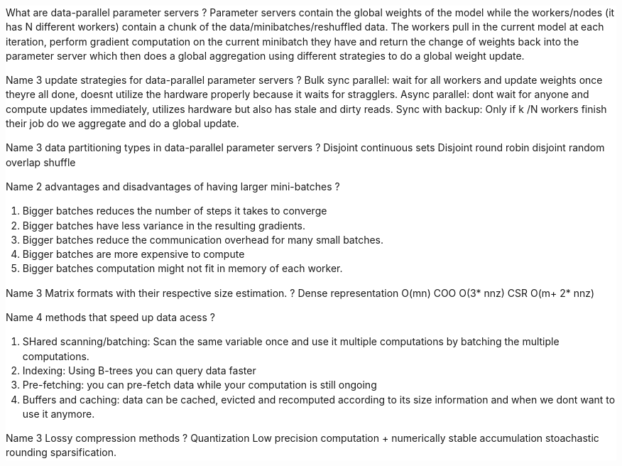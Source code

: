 
What are data-parallel parameter servers
?
Parameter servers contain the global weights of the model while the workers/nodes (it has N different workers) contain a chunk of the data/minibatches/reshuffled data. The workers pull in the current model at each iteration, perform gradient computation on the current minibatch they have and return the change of weights back into the parameter server which then does a global aggregation using different strategies to do a global weight update.


Name 3 update strategies for data-parallel parameter servers
?
Bulk sync parallel: wait for all workers and update weights once theyre all done, doesnt utilize the hardware properly because it waits for stragglers.
Async parallel: dont wait for anyone and compute updates immediately, utilizes hardware but also has stale and dirty reads.
Sync with backup: Only if k /N workers finish their job do we aggregate and do a global update.


Name 3 data partitioning types in data-parallel parameter servers
?
Disjoint continuous sets
Disjoint round robin
disjoint random
overlap shuffle


Name 2 advantages and disadvantages of having larger mini-batches
?
1. Bigger batches reduces the number of steps it takes to converge
2. Bigger batches have less variance in the resulting gradients.
3. Bigger batches reduce the communication overhead for many small batches.
1. Bigger batches are more expensive to compute
2. Bigger batches computation might not fit in memory of each worker.


Name 3 Matrix formats with their respective size estimation.
?
Dense representation O(mn)
COO O(3* nnz)
CSR O(m+ 2* nnz)


Name 4 methods that speed up data acess
?
1. SHared scanning/batching: Scan the same variable once and use it multiple computations by batching the multiple computations.
2. Indexing: Using B-trees you can query data faster
3. Pre-fetching: you can pre-fetch data while your computation is still ongoing
4. Buffers and caching: data can be cached, evicted and recomputed according to its size information and when we dont want to use it anymore.


Name 3 Lossy compression methods
?
Quantization
Low precision computation + numerically stable accumulation
stoachastic rounding
sparsification.
